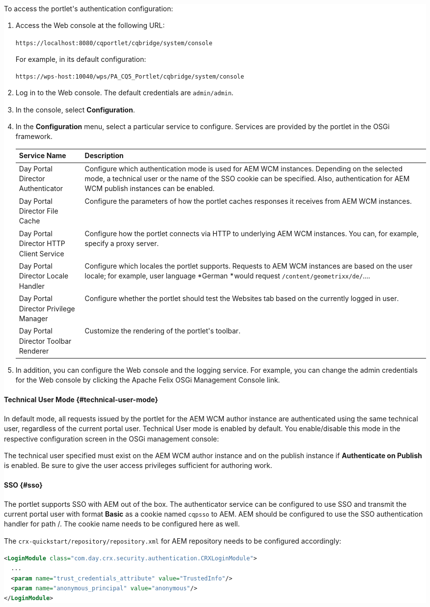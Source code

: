 To access the portlet's authentication configuration:

1. Access the Web console at the following URL:

   `https://localhost:8080/cqportlet/cqbridge/system/console`

   For example, in its default configuration:

   `https://wps-host:10040/wps/PA_CQ5_Portlet/cqbridge/system/console`

1. Log in to the Web console. The default credentials are `admin/admin`.
1. In the console, select **Configuration**.
1. In the **Configuration** menu, select a particular service to configure. Services are provided by the portlet in the OSGi framework.

   | Service Name |Description  |
   |---|---|
   | Day Portal Director Authenticator |Configure which authentication mode is used for AEM WCM instances. Depending on the selected mode, a technical user or the name of the SSO cookie can be specified. Also, authentication for AEM WCM publish instances can be enabled. |
   | Day Portal Director File Cache |Configure the parameters of how the portlet caches responses it receives from AEM WCM instances. |
   | Day Portal Director HTTP Client Service |Configure how the portlet connects via HTTP to underlying AEM WCM instances. You can, for example, specify a proxy server. |
   | Day Portal Director Locale Handler |Configure which locales the portlet supports. Requests to AEM WCM instances are based on the user locale; for example, user language *German *would request `/content/geometrixx/de/`.... |
   | Day Portal Director Privilege Manager |Configure whether the portlet should test the Websites tab based on the currently logged in user. |
   | Day Portal Director Toolbar Renderer |Customize the rendering of the portlet's toolbar. |

1. In addition, you can configure the Web console and the logging service. For example, you can change the admin credentials for the Web console by clicking the Apache Felix OSGi Management Console link.

#### Technical User Mode {#technical-user-mode}

In default mode, all requests issued by the portlet for the AEM WCM author instance are authenticated using the same technical user, regardless of the current portal user. Technical User mode is enabled by default. You enable/disable this mode in the respective configuration screen in the OSGi management console:

The technical user specified must exist on the AEM WCM author instance and on the publish instance if **Authenticate on Publish** is enabled. Be sure to give the user access privileges sufficient for authoring work.

#### SSO {#sso}

The portlet supports SSO with AEM out of the box. The authenticator service can be configured to use SSO and transmit the current portal user with format **Basic** as a cookie named `cqpsso` to AEM. AEM should be configured to use the SSO authentication handler for path /. The cookie name needs to be configured here as well.

The `crx-quickstart/repository/repository.xml` for AEM repository needs to be configured accordingly:

```xml
<LoginModule class="com.day.crx.security.authentication.CRXLoginModule">
  ...
  <param name="trust_credentials_attribute" value="TrustedInfo"/>
  <param name="anonymous_principal" value="anonymous"/>
</LoginModule>
```
